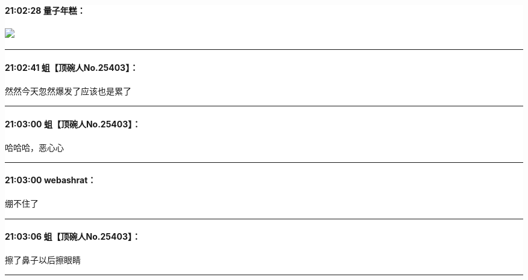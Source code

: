 #### 21:02:28  量子年糕：

![](http://gchat.qpic.cn/gchatpic_new/2318442596/614391357-2879051078-6800CDAE877163928A9FE0648E53B5D2/0?term=2")

*****

#### 21:02:41  蛆【顶碗人No.25403】：

然然今天忽然爆发了应该也是累了

*****

#### 21:03:00  蛆【顶碗人No.25403】：

哈哈哈，恶心心

*****

#### 21:03:00  webashrat：

绷不住了

*****

#### 21:03:06  蛆【顶碗人No.25403】：

擦了鼻子以后擦眼睛

*****

